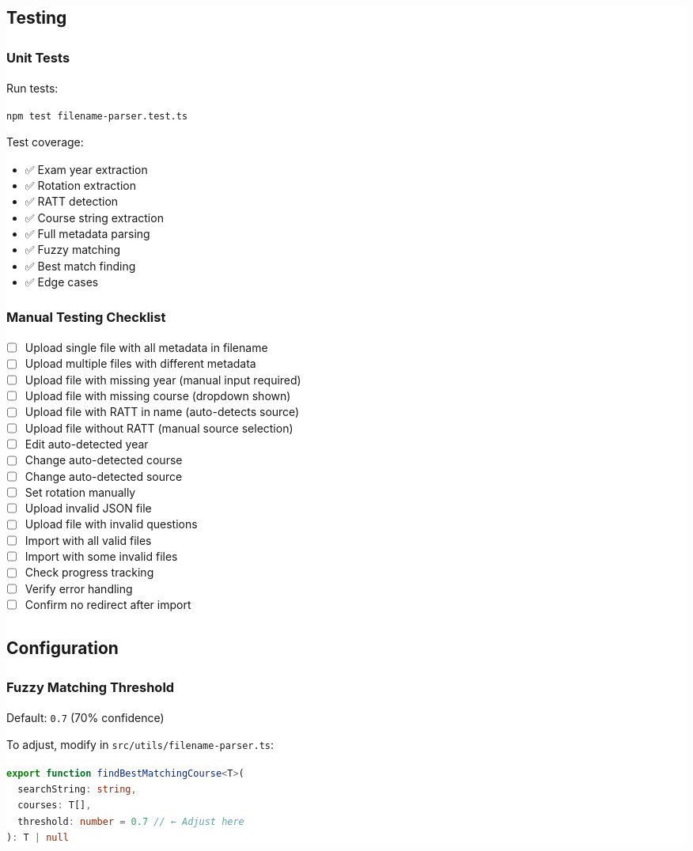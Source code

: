 ## Testing

### Unit Tests

Run tests:
```bash
npm test filename-parser.test.ts
```

Test coverage:
- ✅ Exam year extraction
- ✅ Rotation extraction
- ✅ RATT detection
- ✅ Course string extraction
- ✅ Full metadata parsing
- ✅ Fuzzy matching
- ✅ Best match finding
- ✅ Edge cases

### Manual Testing Checklist

- [ ] Upload single file with all metadata in filename
- [ ] Upload multiple files with different metadata
- [ ] Upload file with missing year (manual input required)
- [ ] Upload file with missing course (dropdown shown)
- [ ] Upload file with RATT in name (auto-detects source)
- [ ] Upload file without RATT (manual source selection)
- [ ] Edit auto-detected year
- [ ] Change auto-detected course
- [ ] Change auto-detected source
- [ ] Set rotation manually
- [ ] Upload invalid JSON file
- [ ] Upload file with invalid questions
- [ ] Import with all valid files
- [ ] Import with some invalid files
- [ ] Check progress tracking
- [ ] Verify error handling
- [ ] Confirm no redirect after import

## Configuration

### Fuzzy Matching Threshold

Default: `0.7` (70% confidence)

To adjust, modify in `src/utils/filename-parser.ts`:
```typescript
export function findBestMatchingCourse<T>(
  searchString: string,
  courses: T[],
  threshold: number = 0.7 // ← Adjust here
): T | null
```
